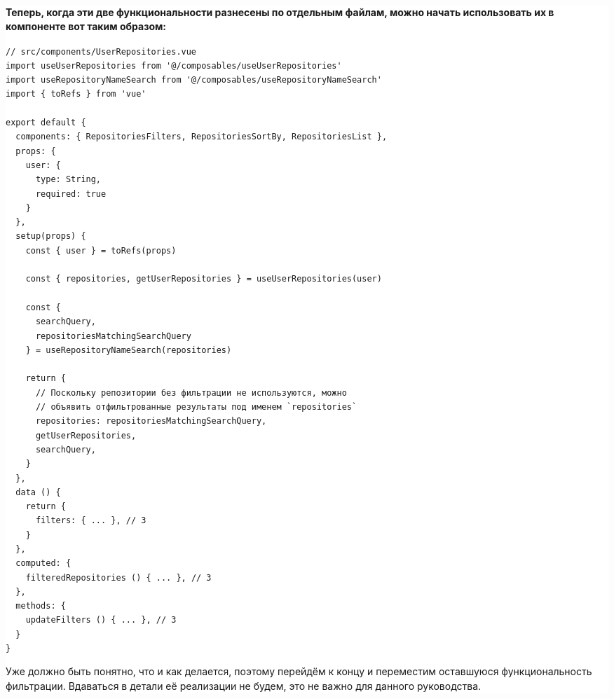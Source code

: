 **Теперь, когда эти две функциональности разнесены по отдельным файлам, можно начать использовать их в компоненте вот таким образом:**

```js{2,3,17,19-22}
// src/components/UserRepositories.vue
import useUserRepositories from '@/composables/useUserRepositories'
import useRepositoryNameSearch from '@/composables/useRepositoryNameSearch'
import { toRefs } from 'vue'

export default {
  components: { RepositoriesFilters, RepositoriesSortBy, RepositoriesList },
  props: {
    user: {
      type: String,
      required: true
    }
  },
  setup(props) {
    const { user } = toRefs(props)

    const { repositories, getUserRepositories } = useUserRepositories(user)

    const {
      searchQuery,
      repositoriesMatchingSearchQuery
    } = useRepositoryNameSearch(repositories)

    return {
      // Поскольку репозитории без фильтрации не используются, можно
      // объявить отфильтрованные результаты под именем `repositories`
      repositories: repositoriesMatchingSearchQuery,
      getUserRepositories,
      searchQuery,
    }
  },
  data () {
    return {
      filters: { ... }, // 3
    }
  },
  computed: {
    filteredRepositories () { ... }, // 3
  },
  methods: {
    updateFilters () { ... }, // 3
  }
}
```

Уже должно быть понятно, что и как делается, поэтому перейдём к концу и переместим оставшуюся функциональность фильтрации. Вдаваться в детали её реализации не будем, это не важно для данного руководства.
